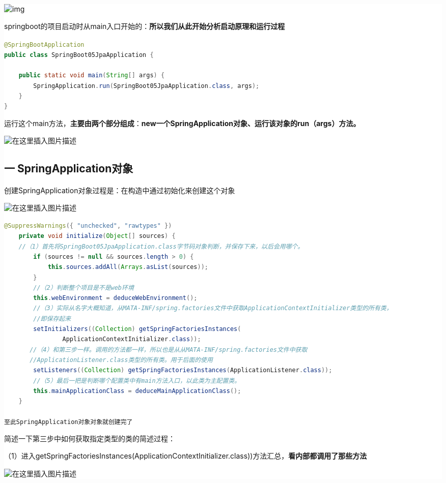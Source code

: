 ![img](https://img-blog.csdnimg.cn/20200210223908535.png?x-oss-process=image/watermark,type_ZmFuZ3poZW5naGVpdGk,shadow_10,text_aHR0cHM6Ly9ibG9nLmNzZG4ubmV0L3FxXzIwMzc2OTgz,size_16,color_FFFFFF,t_70)



springboot的项目启动时从main入口开始的：**所以我们从此开始分析启动原理和运行过程**

```java
@SpringBootApplication
public class SpringBoot05JpaApplication {

	public static void main(String[] args) {
		SpringApplication.run(SpringBoot05JpaApplication.class, args);
	}
}
```

运行这个main方法，**主要由两个部分组成**：**new一个SpringApplication对象、运行该对象的run（args）方法。**

![在这里插入图片描述](https://img-blog.csdnimg.cn/20190725094312350.png)

## 一 SpringApplication对象

创建SpringApplication对象过程是：在构造中通过初始化来创建这个对象

![在这里插入图片描述](https://img-blog.csdnimg.cn/20190725094821221.png)

```java
@SuppressWarnings({ "unchecked", "rawtypes" })
	private void initialize(Object[] sources) {
	//（1）首先将SpringBoot05JpaApplication.class字节码对象判断，并保存下来，以后会用哪个。
		if (sources != null && sources.length > 0) {
			this.sources.addAll(Arrays.asList(sources));
		}
		//（2）判断整个项目是不是web环境
		this.webEnvironment = deduceWebEnvironment();
		//（3）实际从名字大概知道，从MATA-INF/spring.factories文件中获取ApplicationContextInitializer类型的所有类，
		//即保存起来
		setInitializers((Collection) getSpringFactoriesInstances(
				ApplicationContextInitializer.class));
	   //（4）和第三步一样。调用的方法都一样，所以也是从从MATA-INF/spring.factories文件中获取
	   //ApplicationListener.class类型的所有类。用于后面的使用
		setListeners((Collection) getSpringFactoriesInstances(ApplicationListener.class));
		//（5）最后一把是判断哪个配置类中有main方法入口，以此类为主配置类。
		this.mainApplicationClass = deduceMainApplicationClass();
	}

至此SpringApplication对象对象就创建完了
```

简述一下第三步中如何获取指定类型的类的简述过程：

（1）进入getSpringFactoriesInstances(ApplicationContextInitializer.class))方法汇总，**看内部都调用了那些方法**

![在这里插入图片描述](https://img-blog.csdnimg.cn/20190725101614201.png?x-oss-process=image/watermark,type_ZmFuZ3poZW5naGVpdGk,shadow_10,text_aHR0cHM6Ly9ibG9nLmNzZG4ubmV0L3N1bnhpbmcxMDAy,size_16,color_FFFFFF,t_70)
